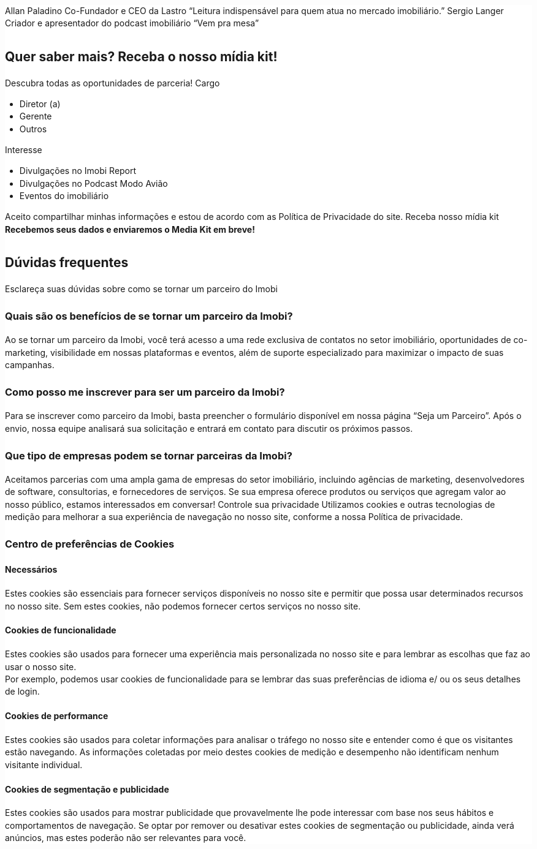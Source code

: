 Allan Paladino
Co-Fundador e CEO da Lastro
“Leitura indispensável para quem atua no mercado imobiliário.”
Sergio Langer
Criador e apresentador do podcast imobiliário “Vem pra mesa”
## Quer saber mais? Receba o nosso mídia kit!
Descubra todas as oportunidades de parceria!
Cargo
  * Diretor (a)
  * Gerente
  * Outros


Interesse
  * Divulgações no Imobi Report
  * Divulgações no Podcast Modo Avião
  * Eventos do imobiliário


Aceito compartilhar minhas informações e estou de acordo com as Política de Privacidade do site.
Receba nosso mídia kit
**Recebemos seus dados e enviaremos o Media Kit em breve!**
## Dúvidas frequentes
Esclareça suas dúvidas sobre como se tornar um parceiro do Imobi
### Quais são os benefícios de se tornar um parceiro da Imobi?
Ao se tornar um parceiro da Imobi, você terá acesso a uma rede exclusiva de contatos no setor imobiliário, oportunidades de co-marketing, visibilidade em nossas plataformas e eventos, além de suporte especializado para maximizar o impacto de suas campanhas.
### Como posso me inscrever para ser um parceiro da Imobi?
Para se inscrever como parceiro da Imobi, basta preencher o formulário disponível em nossa página “Seja um Parceiro”. Após o envio, nossa equipe analisará sua solicitação e entrará em contato para discutir os próximos passos.
### Que tipo de empresas podem se tornar parceiras da Imobi?
Aceitamos parcerias com uma ampla gama de empresas do setor imobiliário, incluindo agências de marketing, desenvolvedores de software, consultorias, e fornecedores de serviços. Se sua empresa oferece produtos ou serviços que agregam valor ao nosso público, estamos interessados em conversar!
Controle sua privacidade
Utilizamos cookies e outras tecnologias de medição para melhorar a sua experiência de navegação no nosso site, conforme a nossa Política de privacidade.
### Centro de preferências de Cookies
#### Necessários
Estes cookies são essenciais para fornecer serviços disponíveis no nosso site e permitir que possa usar determinados recursos no nosso site. Sem estes cookies, não podemos fornecer certos serviços no nosso site.
#### Cookies de funcionalidade
Estes cookies são usados para fornecer uma experiência mais personalizada no nosso site e para lembrar as escolhas que faz ao usar o nosso site.  
Por exemplo, podemos usar cookies de funcionalidade para se lembrar das suas preferências de idioma e/ ou os seus detalhes de login.
#### Cookies de performance
Estes cookies são usados para coletar informações para analisar o tráfego no nosso site e entender como é que os visitantes estão navegando. As informações coletadas por meio destes cookies de medição e desempenho não identificam nenhum visitante individual.
#### Cookies de segmentação e publicidade
Estes cookies são usados para mostrar publicidade que provavelmente lhe pode interessar com base nos seus hábitos e comportamentos de navegação. Se optar por remover ou desativar estes cookies de segmentação ou publicidade, ainda verá anúncios, mas estes poderão não ser relevantes para você.